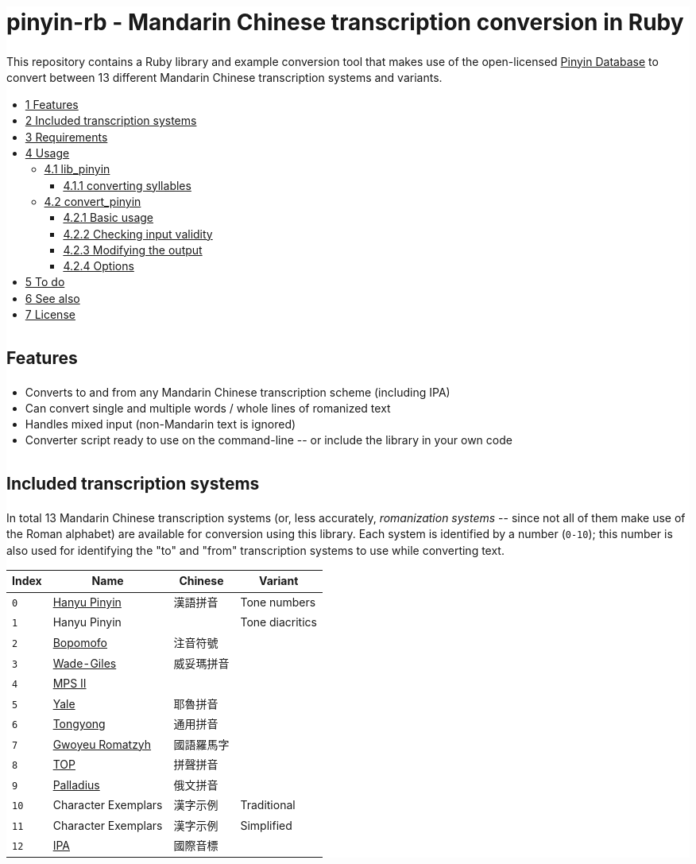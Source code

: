# pinyin-rb - Mandarin Chinese transcription conversion in Ruby

This repository contains a Ruby library and example conversion tool that makes use of the open-licensed [Pinyin Database](https://github.com/kfcd/pinyin) to convert between 13 different Mandarin Chinese transcription systems and variants.

* [1 Features](#features)
* [2 Included transcription systems](#included-transcription-systems)
* [3 Requirements](#requirements)
* [4 Usage](#usage)
  * [4.1 lib_pinyin](#lib_pinyin)
    * [4.1.1 converting syllables](#converting-syllables)
  * [4.2 convert_pinyin](#convert_pinyin)
    * [4.2.1 Basic usage](#basic-usage)
    * [4.2.2 Checking input validity](#checking-input-validity)
    * [4.2.3 Modifying the output](#modifying-the-output)
    * [4.2.4 Options](#options)
* [5 To do](#to-do)
* [6 See also](#see-also)
* [7 License](#license)

## Features

* Converts to and from any Mandarin Chinese transcription scheme (including IPA)
* Can convert single and multiple words / whole lines of romanized text
* Handles mixed input (non-Mandarin text is ignored)
* Converter script ready to use on the command-line -- or include the library in your own code

## Included transcription systems

In total 13 Mandarin Chinese transcription systems (or, less accurately, _romanization systems_ -- since not all of them make use of the Roman alphabet) are available for conversion using this library. Each system is identified by a number (`0-10`); this number is also used for identifying the "to" and "from" transcription systems to use while converting text.

Index | Name | Chinese | Variant
----- | ---- | ------- | -------
`0` | [Hanyu Pinyin](https://en.wikipedia.org/wiki/Pinyin) | 漢語拼音 | Tone numbers
`1` | Hanyu Pinyin | | Tone diacritics
`2` | [Bopomofo](https://en.wikipedia.org/wiki/Bopomofo) | 注音符號 | 
`3` | [Wade-Giles](https://en.wikipedia.org/wiki/Wade%E2%80%93Giles) | 威妥瑪拼音 | 
`4` | [MPS II](https://en.wikipedia.org/wiki/Mandarin_Phonetic_Symbols_II)
`5` | [Yale](https://en.wikipedia.org/wiki/Yale_romanization_of_Mandarin) | 耶魯拼音 |
`6` | [Tongyong](https://en.wikipedia.org/wiki/Tongyong_Pinyin) | 通用拼音 | 
`7` | [Gwoyeu Romatzyh](https://en.wikipedia.org/wiki/Gwoyeu_Romatzyh) | 國語羅馬字 | 
`8` | [TOP](http://terrywaltz.com/terry-waltz-tprs-tonally-orthographic-pinyin.php) | 拼聲拼音 | 
`9` | [Palladius](https://en.wikipedia.org/wiki/Cyrillization_of_Chinese) | 俄文拼音 | 
`10` | Character Exemplars | 漢字示例 | Traditional
`11` | Character Exemplars | 漢字示例 | Simplified
`12` | [IPA](https://en.wikipedia.org/wiki/International_Phonetic_Alphabet) | 國際音標 | 
